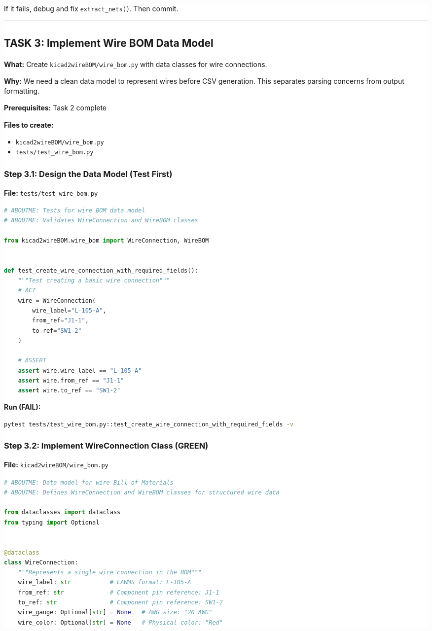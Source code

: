 If it fails, debug and fix `extract_nets()`. Then commit.

---

## TASK 3: Implement Wire BOM Data Model

**What:** Create `kicad2wireBOM/wire_bom.py` with data classes for wire connections.

**Why:** We need a clean data model to represent wires before CSV generation. This separates parsing concerns from output formatting.

**Prerequisites:** Task 2 complete

**Files to create:**
- `kicad2wireBOM/wire_bom.py`
- `tests/test_wire_bom.py`

### Step 3.1: Design the Data Model (Test First)

**File:** `tests/test_wire_bom.py`

```python
# ABOUTME: Tests for wire BOM data model
# ABOUTME: Validates WireConnection and WireBOM classes

from kicad2wireBOM.wire_bom import WireConnection, WireBOM


def test_create_wire_connection_with_required_fields():
    """Test creating a basic wire connection"""
    # ACT
    wire = WireConnection(
        wire_label="L-105-A",
        from_ref="J1-1",
        to_ref="SW1-2"
    )

    # ASSERT
    assert wire.wire_label == "L-105-A"
    assert wire.from_ref == "J1-1"
    assert wire.to_ref == "SW1-2"
```

**Run (FAIL):**
```bash
pytest tests/test_wire_bom.py::test_create_wire_connection_with_required_fields -v
```

### Step 3.2: Implement WireConnection Class (GREEN)

**File:** `kicad2wireBOM/wire_bom.py`

```python
# ABOUTME: Data model for wire Bill of Materials
# ABOUTME: Defines WireConnection and WireBOM classes for structured wire data

from dataclasses import dataclass
from typing import Optional


@dataclass
class WireConnection:
    """Represents a single wire connection in the BOM"""
    wire_label: str           # EAWMS format: L-105-A
    from_ref: str             # Component pin reference: J1-1
    to_ref: str               # Component pin reference: SW1-2
    wire_gauge: Optional[str] = None   # AWG size: "20 AWG"
    wire_color: Optional[str] = None   # Physical color: "Red"
```